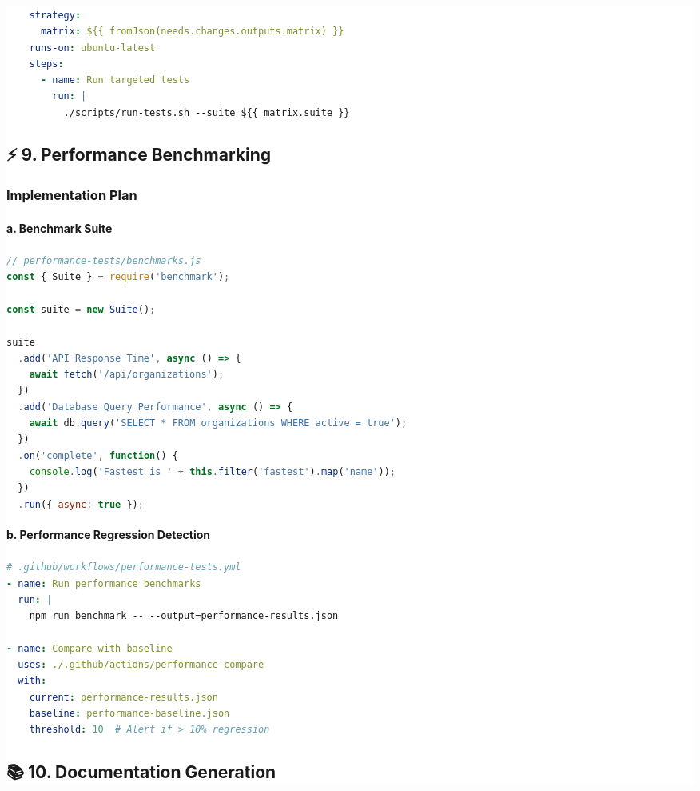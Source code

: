 ```yaml
    strategy:
      matrix: ${{ fromJson(needs.changes.outputs.matrix) }}
    runs-on: ubuntu-latest
    steps:
      - name: Run targeted tests
        run: |
          ./scripts/run-tests.sh --suite ${{ matrix.suite }}
```

## ⚡ 9. Performance Benchmarking

### Implementation Plan

#### a. Benchmark Suite
```javascript
// performance-tests/benchmarks.js
const { Suite } = require('benchmark');

const suite = new Suite();

suite
  .add('API Response Time', async () => {
    await fetch('/api/organizations');
  })
  .add('Database Query Performance', async () => {
    await db.query('SELECT * FROM organizations WHERE active = true');
  })
  .on('complete', function() {
    console.log('Fastest is ' + this.filter('fastest').map('name'));
  })
  .run({ async: true });
```

#### b. Performance Regression Detection
```yaml
# .github/workflows/performance-tests.yml
- name: Run performance benchmarks
  run: |
    npm run benchmark -- --output=performance-results.json

- name: Compare with baseline
  uses: ./.github/actions/performance-compare
  with:
    current: performance-results.json
    baseline: performance-baseline.json
    threshold: 10  # Alert if > 10% regression
```

## 📚 10. Documentation Generation
